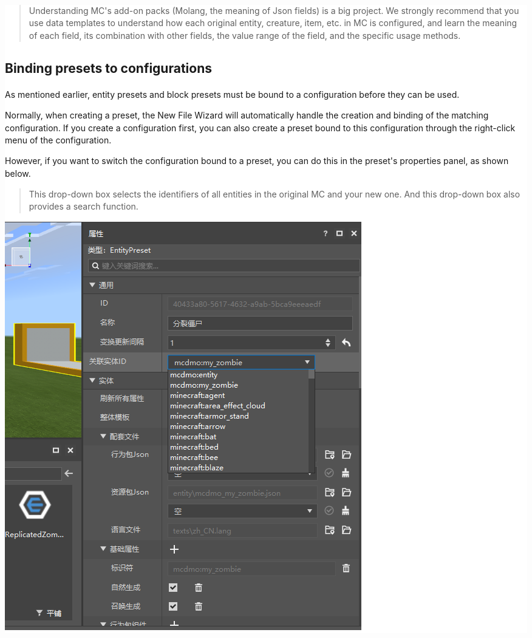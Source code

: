 > Understanding MC's add-on packs (Molang, the meaning of Json fields) is a big project. We strongly recommend that you use data templates to understand how each original entity, creature, item, etc. in MC is configured, and learn the meaning of each field, its combination with other fields, the value range of the field, and the specific usage methods. 



## Binding presets to configurations 

As mentioned earlier, entity presets and block presets must be bound to a configuration before they can be used. 

Normally, when creating a preset, the New File Wizard will automatically handle the creation and binding of the matching configuration. If you create a configuration first, you can also create a preset bound to this configuration through the right-click menu of the configuration. 

However, if you want to switch the configuration bound to a preset, you can do this in the preset's properties panel, as shown below. 

> This drop-down box selects the identifiers of all entities in the original MC and your new one. And this drop-down box also provides a search function. 

![image-20210710200519632](./images/config010.png) 
